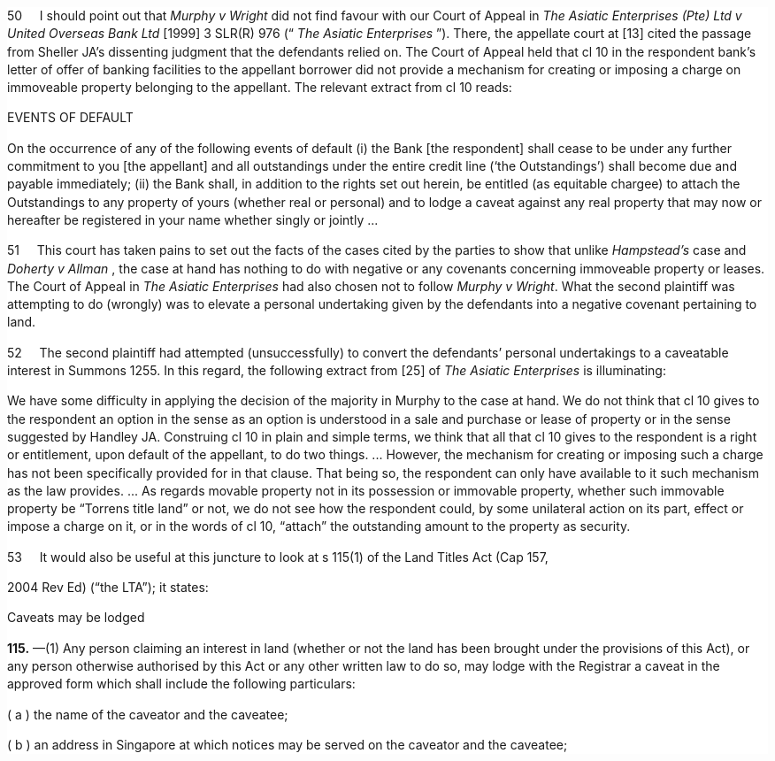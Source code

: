 50     I should point out that _Murphy v Wright_ did not find favour with our Court of Appeal in _The Asiatic Enterprises (Pte) Ltd v United Overseas Bank Ltd_ <span class="citation">[1999] 3 SLR(R) 976</span> (“ _The Asiatic Enterprises_ ”). There, the appellate court at [13] cited the passage from Sheller JA’s dissenting judgment that the defendants relied on. The Court of Appeal held that cl 10 in the respondent bank’s letter of offer of banking facilities to the appellant borrower did not provide a mechanism for creating or imposing a charge on immoveable property belonging to the appellant. The relevant extract from cl 10 reads: 

 EVENTS OF DEFAULT 

 On the occurrence of any of the following events of default (i) the Bank [the respondent] shall cease to be under any further commitment to you [the appellant] and all outstandings under the entire credit line (‘the Outstandings’) shall become due and payable immediately; (ii) the Bank shall, in addition to the rights set out herein, be entitled (as equitable chargee) to attach the Outstandings to any property of yours (whether real or personal) and to lodge a caveat against any real property that may now or hereafter be registered in your name whether singly or jointly ... 

51     This court has taken pains to set out the facts of the cases cited by the parties to show that unlike _Hampstead’s_ case and _Doherty v Allman_ , the case at hand has nothing to do with negative or any covenants concerning immoveable property or leases. The Court of Appeal in _The Asiatic Enterprises_ had also chosen not to follow _Murphy v Wright_. What the second plaintiff was attempting to do (wrongly) was to elevate a personal undertaking given by the defendants into a negative covenant pertaining to land. 

52     The second plaintiff had attempted (unsuccessfully) to convert the defendants’ personal undertakings to a caveatable interest in Summons 1255. In this regard, the following extract from [25] of _The Asiatic Enterprises_ is illuminating: 

 We have some difficulty in applying the decision of the majority in Murphy to the case at hand. We do not think that cl 10 gives to the respondent an option in the sense as an option is understood in a sale and purchase or lease of property or in the sense suggested by Handley JA. Construing cl 10 in plain and simple terms, we think that all that cl 10 gives to the respondent is a right or entitlement, upon default of the appellant, to do two things. ... However, the mechanism for creating or imposing such a charge has not been specifically provided for in that clause. That being so, the respondent can only have available to it such mechanism as the law provides. ... As regards movable property not in its possession or immovable property, whether such immovable property be “Torrens title land” or not, we do not see how the respondent could, by some unilateral action on its part, effect or impose a charge on it, or in the words of cl 10, “attach” the outstanding amount to the property as security. 

53     It would also be useful at this juncture to look at s 115(1) of the Land Titles Act (Cap 157, 


2004 Rev Ed) (“the LTA”); it states: 

 Caveats may be lodged 

**115.** —(1) Any person claiming an interest in land (whether or not the land has been brought under the provisions of this Act), or any person otherwise authorised by this Act or any other written law to do so, may lodge with the Registrar a caveat in the approved form which shall include the following particulars: 

 ( a ) the name of the caveator and the caveatee; 

 ( b ) an address in Singapore at which notices may be served on the caveator and the caveatee; 
